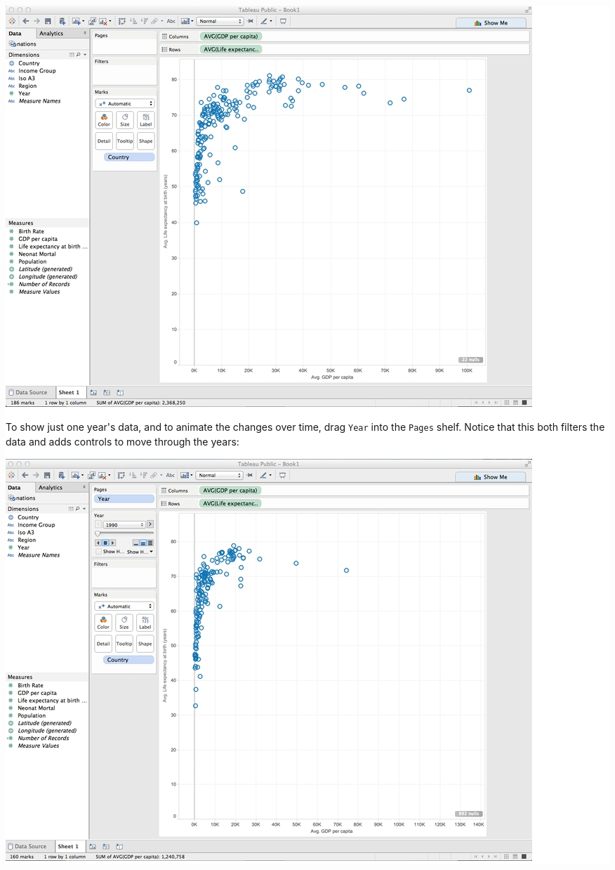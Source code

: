 ![](./img/chcf_7a.jpg)

To show just one year's data, and to animate the changes over time, drag `Year` into the `Pages` shelf. Notice that this both filters the data and adds controls to move through the years:

![](./img/chcf_8a.jpg)
